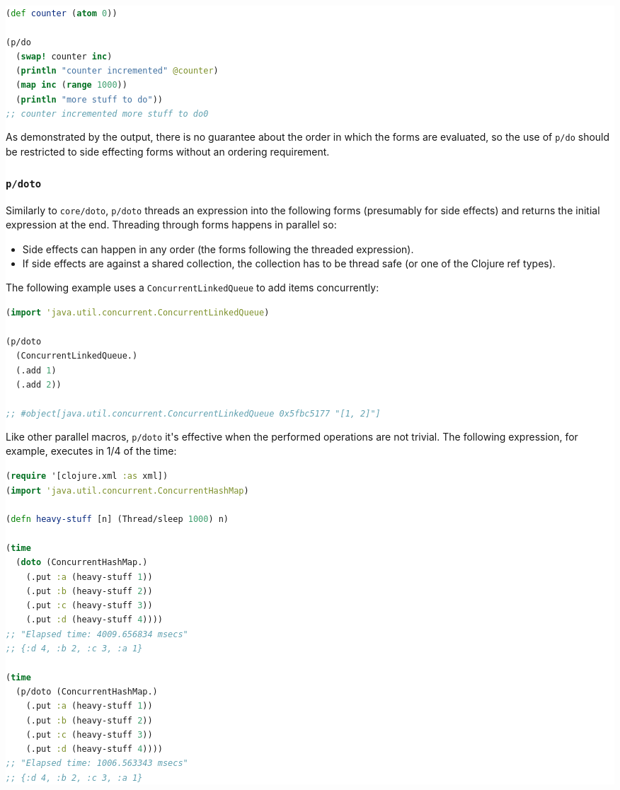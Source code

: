 ```clojure
(def counter (atom 0))

(p/do
  (swap! counter inc)
  (println "counter incremented" @counter)
  (map inc (range 1000))
  (println "more stuff to do"))
;; counter incremented more stuff to do0
```

As demonstrated by the output, there is no guarantee about the order in which the forms are evaluated, so the use of `p/do` should be restricted to side effecting forms without an ordering requirement.

### `p/doto`

Similarly to `core/doto`, `p/doto` threads an expression into the following forms (presumably for side effects) and returns the initial expression at the end. Threading through forms happens in parallel so:

* Side effects can happen in any order (the forms following the threaded expression).
* If side effects are against a shared collection, the collection has to be thread safe (or one of the Clojure ref types).

The following example uses a `ConcurrentLinkedQueue` to add items concurrently:

```clojure
(import 'java.util.concurrent.ConcurrentLinkedQueue)

(p/doto
  (ConcurrentLinkedQueue.)
  (.add 1)
  (.add 2))

;; #object[java.util.concurrent.ConcurrentLinkedQueue 0x5fbc5177 "[1, 2]"]
```

Like other parallel macros, `p/doto` it's effective when the performed operations are not trivial. The following expression, for example, executes in 1/4 of the time:

```clojure
(require '[clojure.xml :as xml])
(import 'java.util.concurrent.ConcurrentHashMap)

(defn heavy-stuff [n] (Thread/sleep 1000) n)

(time
  (doto (ConcurrentHashMap.)
    (.put :a (heavy-stuff 1))
    (.put :b (heavy-stuff 2))
    (.put :c (heavy-stuff 3))
    (.put :d (heavy-stuff 4))))
;; "Elapsed time: 4009.656834 msecs"
;; {:d 4, :b 2, :c 3, :a 1}

(time
  (p/doto (ConcurrentHashMap.)
    (.put :a (heavy-stuff 1))
    (.put :b (heavy-stuff 2))
    (.put :c (heavy-stuff 3))
    (.put :d (heavy-stuff 4))))
;; "Elapsed time: 1006.563343 msecs"
;; {:d 4, :b 2, :c 3, :a 1}
```
